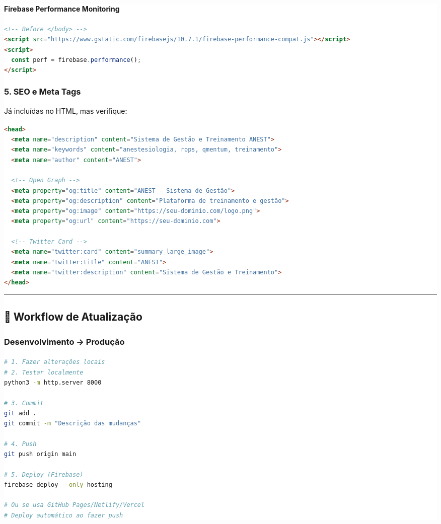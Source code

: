 #### Firebase Performance Monitoring

```html
<!-- Before </body> -->
<script src="https://www.gstatic.com/firebasejs/10.7.1/firebase-performance-compat.js"></script>
<script>
  const perf = firebase.performance();
</script>
```

### 5. SEO e Meta Tags

Já incluídas no HTML, mas verifique:

```html
<head>
  <meta name="description" content="Sistema de Gestão e Treinamento ANEST">
  <meta name="keywords" content="anestesiologia, rops, qmentum, treinamento">
  <meta name="author" content="ANEST">
  
  <!-- Open Graph -->
  <meta property="og:title" content="ANEST - Sistema de Gestão">
  <meta property="og:description" content="Plataforma de treinamento e gestão">
  <meta property="og:image" content="https://seu-dominio.com/logo.png">
  <meta property="og:url" content="https://seu-dominio.com">
  
  <!-- Twitter Card -->
  <meta name="twitter:card" content="summary_large_image">
  <meta name="twitter:title" content="ANEST">
  <meta name="twitter:description" content="Sistema de Gestão e Treinamento">
</head>
```

---

## 🔄 Workflow de Atualização

### Desenvolvimento → Produção

```bash
# 1. Fazer alterações locais
# 2. Testar localmente
python3 -m http.server 8000

# 3. Commit
git add .
git commit -m "Descrição das mudanças"

# 4. Push
git push origin main

# 5. Deploy (Firebase)
firebase deploy --only hosting

# Ou se usa GitHub Pages/Netlify/Vercel
# Deploy automático ao fazer push
```
